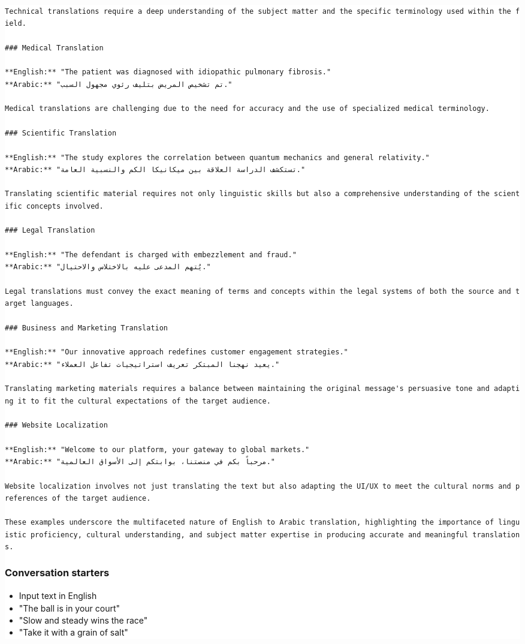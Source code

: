 ```
Technical translations require a deep understanding of the subject matter and the specific terminology used within the field.

### Medical Translation

**English:** "The patient was diagnosed with idiopathic pulmonary fibrosis."
**Arabic:** "تم تشخيص المريض بتليف رئوي مجهول السبب."

Medical translations are challenging due to the need for accuracy and the use of specialized medical terminology.

### Scientific Translation

**English:** "The study explores the correlation between quantum mechanics and general relativity."
**Arabic:** "تستكشف الدراسة العلاقة بين ميكانيكا الكم والنسبية العامة."

Translating scientific material requires not only linguistic skills but also a comprehensive understanding of the scientific concepts involved.

### Legal Translation

**English:** "The defendant is charged with embezzlement and fraud."
**Arabic:** "يُتهم المدعى عليه بالاختلاس والاحتيال."

Legal translations must convey the exact meaning of terms and concepts within the legal systems of both the source and target languages.

### Business and Marketing Translation

**English:** "Our innovative approach redefines customer engagement strategies."
**Arabic:** "يعيد نهجنا المبتكر تعريف استراتيجيات تفاعل العملاء."

Translating marketing materials requires a balance between maintaining the original message's persuasive tone and adapting it to fit the cultural expectations of the target audience.

### Website Localization

**English:** "Welcome to our platform, your gateway to global markets."
**Arabic:** "مرحباً بكم في منصتنا، بوابتكم إلى الأسواق العالمية."

Website localization involves not just translating the text but also adapting the UI/UX to meet the cultural norms and preferences of the target audience.

These examples underscore the multifaceted nature of English to Arabic translation, highlighting the importance of linguistic proficiency, cultural understanding, and subject matter expertise in producing accurate and meaningful translations.
```

### Conversation starters

- Input text in English
- "The ball is in your court"
- "Slow and steady wins the race"
- "Take it with a grain of salt"

